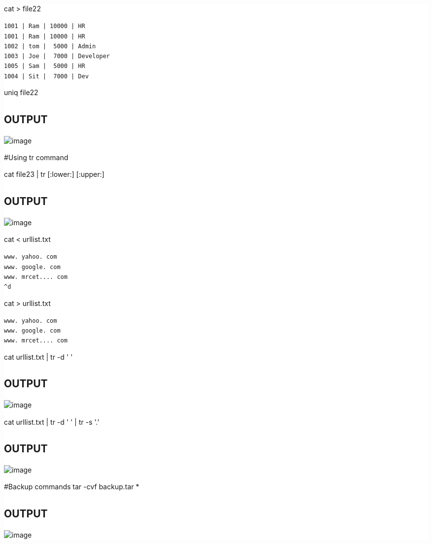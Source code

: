 
cat > file22
```
1001 | Ram | 10000 | HR
1001 | Ram | 10000 | HR
1002 | tom |  5000 | Admin
1003 | Joe |  7000 | Developer
1005 | Sam |  5000 | HR
1004 | Sit |  7000 | Dev
``` 
uniq file22
## OUTPUT
![image](https://github.com/SANTHAN-2006/OS-Linux-commands-Shell-script/assets/80164014/2c01a6d6-496c-44d8-a2c8-670d8682492c)



#Using tr command

cat file23 | tr [:lower:] [:upper:]
 ## OUTPUT
![image](https://github.com/SANTHAN-2006/OS-Linux-commands-Shell-script/assets/80164014/ba921dc1-ed0c-423b-a448-353f450f5a78)


cat < urllist.txt
```
www. yahoo. com
www. google. com
www. mrcet.... com
^d
 ```
cat > urllist.txt
```
www. yahoo. com
www. google. com
www. mrcet.... com
 ```
cat urllist.txt | tr -d ' '
 ## OUTPUT
![image](https://github.com/SANTHAN-2006/OS-Linux-commands-Shell-script/assets/80164014/440c4eae-09ea-4b7a-a478-122a8d7b365e)


 
cat urllist.txt | tr -d ' ' | tr -s '.'
## OUTPUT
![image](https://github.com/SANTHAN-2006/OS-Linux-commands-Shell-script/assets/80164014/ff4de1d2-5712-4724-842c-4dddc0735970)



#Backup commands
tar -cvf backup.tar *
## OUTPUT
![image](https://github.com/SANTHAN-2006/OS-Linux-commands-Shell-script/assets/80164014/2e7bb905-3b32-4195-895c-6de3345b2e66)
 